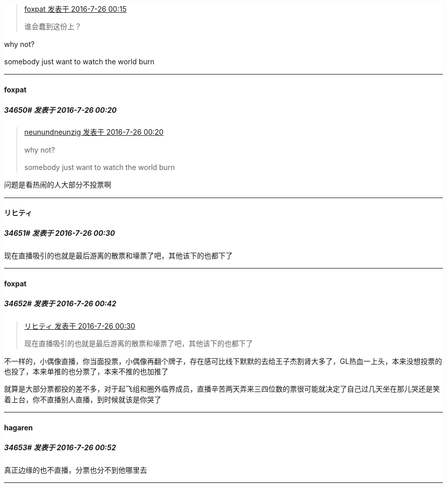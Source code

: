 <blockquote><a href="httphttps://bbs.saraba1st.com/2b/forum.php?mod=redirect&amp;goto=findpost&amp;pid=33062514&amp;ptid=1105387" target="_blank">foxpat 发表于 2016-7-26 00:15</a>

谁会蠢到这份上？</blockquote>
why not?


somebody just want to watch the world burn


-----

####  foxpat  
##### 34650#       发表于 2016-7-26 00:20


<blockquote><a href="httphttps://bbs.saraba1st.com/2b/forum.php?mod=redirect&amp;goto=findpost&amp;pid=33062539&amp;ptid=1105387" target="_blank">neunundneunzig 发表于 2016-7-26 00:20</a>

why not?


somebody just want to watch the world burn</blockquote>
问题是看热闹的人大部分不投票啊


-----

####  リヒティ  
##### 34651#       发表于 2016-7-26 00:30


现在直播吸引的也就是最后游离的散票和壕票了吧，其他该下的也都下了


-----

####  foxpat  
##### 34652#       发表于 2016-7-26 00:42


<blockquote><a href="httphttps://bbs.saraba1st.com/2b/forum.php?mod=redirect&amp;goto=findpost&amp;pid=33062601&amp;ptid=1105387" target="_blank">リヒティ 发表于 2016-7-26 00:30</a>

现在直播吸引的也就是最后游离的散票和壕票了吧，其他该下的也都下了</blockquote>
不一样的，小偶像直播，你当面投票，小偶像再翻个牌子，存在感可比线下默默的去给王子杰割肾大多了，GL热血一上头，本来没想投票的也投了，本来单推的也分票了，本来不推的也加推了


就算是大部分票都投的差不多，对于起飞组和圈外临界成员，直播辛苦两天弄来三四位数的票很可能就决定了自己过几天坐在那儿哭还是笑着上台，你不直播别人直播，到时候就该是你哭了


-----

####  hagaren  
##### 34653#       发表于 2016-7-26 00:52


真正边缘的也不直播，分票也分不到他哪里去


-----
